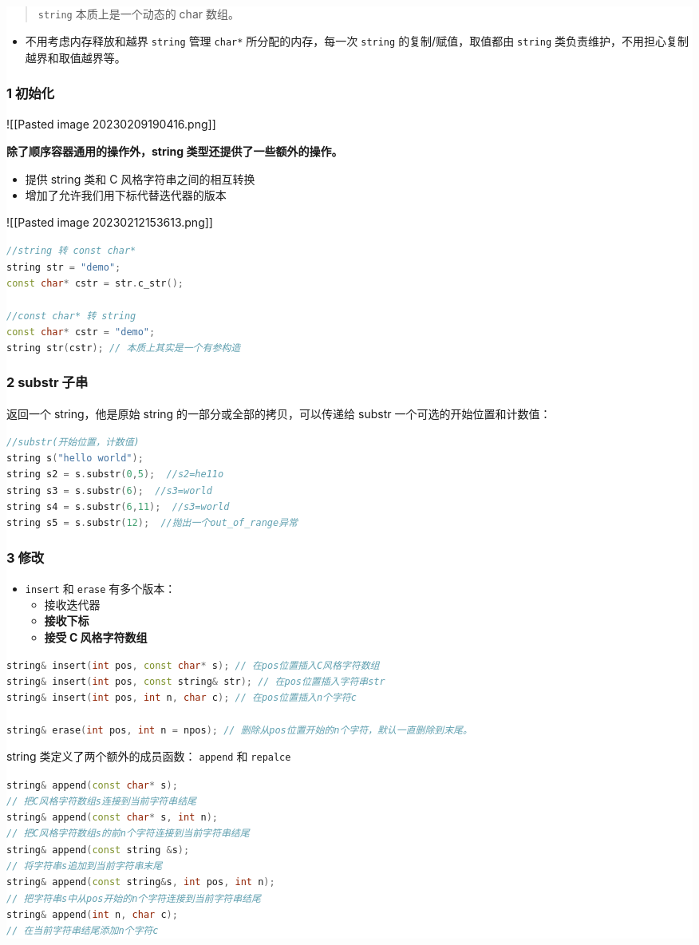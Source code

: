 > `string` 本质上是一个动态的 char 数组。

- 不用考虑内存释放和越界
    `string` 管理 `char*` 所分配的内存，每一次 `string` 的复制/赋值，取值都由 `string` 类负责维护，不用担心复制越界和取值越界等。

### 1 初始化
![[Pasted image 20230209190416.png]]

**除了顺序容器通用的操作外，string 类型还提供了一些额外的操作。**
- 提供 string 类和 C 风格字符串之间的相互转换
- 增加了允许我们用下标代替迭代器的版本

![[Pasted image 20230212153613.png]]
```c++
//string 转 const char*
string str = "demo";
const char* cstr = str.c_str();

//const char* 转 string
const char* cstr = "demo";
string str(cstr); // 本质上其实是一个有参构造
```


### 2 substr 子串
返回一个 string，他是原始 string 的一部分或全部的拷贝，可以传递给 substr 一个可选的开始位置和计数值：
```c++
//substr(开始位置，计数值)
string s("hello world");
string s2 = s.substr(0,5);  //s2=he11o
string s3 = s.substr(6);  //s3=world
string s4 = s.substr(6,11);  //s3=world
string s5 = s.substr(12);  //抛出一个out_of_range异常
```

### 3 修改
- `insert` 和 `erase` 有多个版本：
    - 接收迭代器
    - **接收下标**
    - **接受 C 风格字符数组**

```c++
string& insert(int pos, const char* s); // 在pos位置插入C风格字符数组
string& insert(int pos, const string& str); // 在pos位置插入字符串str
string& insert(int pos, int n, char c); // 在pos位置插入n个字符c

string& erase(int pos, int n = npos); // 删除从pos位置开始的n个字符，默认一直删除到末尾。
```

string 类定义了两个额外的成员函数： `append` 和 `repalce`
```c++
string& append(const char* s); 
// 把C风格字符数组s连接到当前字符串结尾
string& append(const char* s, int n); 
// 把C风格字符数组s的前n个字符连接到当前字符串结尾
string& append(const string &s); 
// 将字符串s追加到当前字符串末尾
string& append(const string&s, int pos, int n); 
// 把字符串s中从pos开始的n个字符连接到当前字符串结尾
string& append(int n, char c); 
// 在当前字符串结尾添加n个字符c
```

